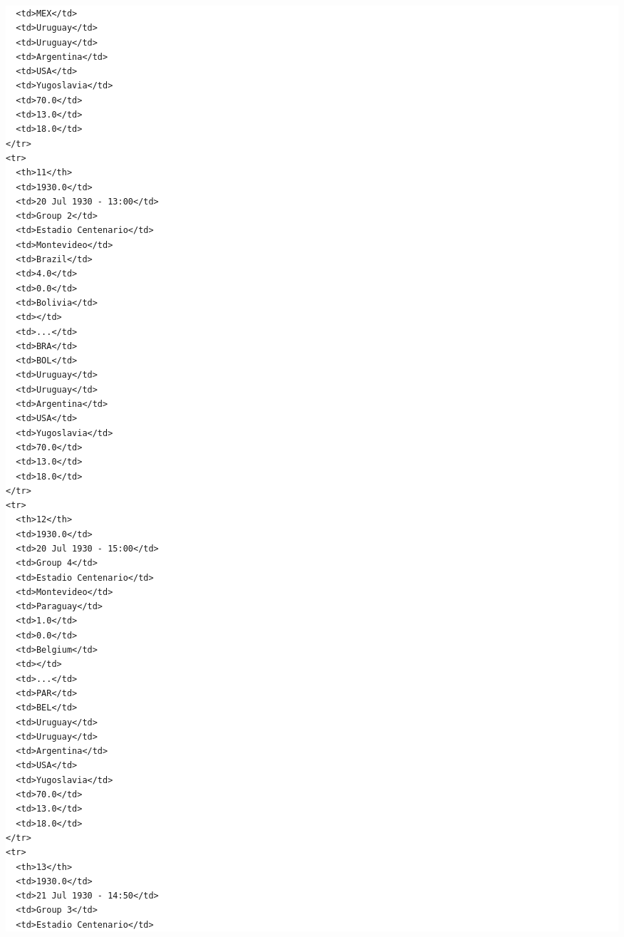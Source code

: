       <td>MEX</td>
      <td>Uruguay</td>
      <td>Uruguay</td>
      <td>Argentina</td>
      <td>USA</td>
      <td>Yugoslavia</td>
      <td>70.0</td>
      <td>13.0</td>
      <td>18.0</td>
    </tr>
    <tr>
      <th>11</th>
      <td>1930.0</td>
      <td>20 Jul 1930 - 13:00</td>
      <td>Group 2</td>
      <td>Estadio Centenario</td>
      <td>Montevideo</td>
      <td>Brazil</td>
      <td>4.0</td>
      <td>0.0</td>
      <td>Bolivia</td>
      <td></td>
      <td>...</td>
      <td>BRA</td>
      <td>BOL</td>
      <td>Uruguay</td>
      <td>Uruguay</td>
      <td>Argentina</td>
      <td>USA</td>
      <td>Yugoslavia</td>
      <td>70.0</td>
      <td>13.0</td>
      <td>18.0</td>
    </tr>
    <tr>
      <th>12</th>
      <td>1930.0</td>
      <td>20 Jul 1930 - 15:00</td>
      <td>Group 4</td>
      <td>Estadio Centenario</td>
      <td>Montevideo</td>
      <td>Paraguay</td>
      <td>1.0</td>
      <td>0.0</td>
      <td>Belgium</td>
      <td></td>
      <td>...</td>
      <td>PAR</td>
      <td>BEL</td>
      <td>Uruguay</td>
      <td>Uruguay</td>
      <td>Argentina</td>
      <td>USA</td>
      <td>Yugoslavia</td>
      <td>70.0</td>
      <td>13.0</td>
      <td>18.0</td>
    </tr>
    <tr>
      <th>13</th>
      <td>1930.0</td>
      <td>21 Jul 1930 - 14:50</td>
      <td>Group 3</td>
      <td>Estadio Centenario</td>